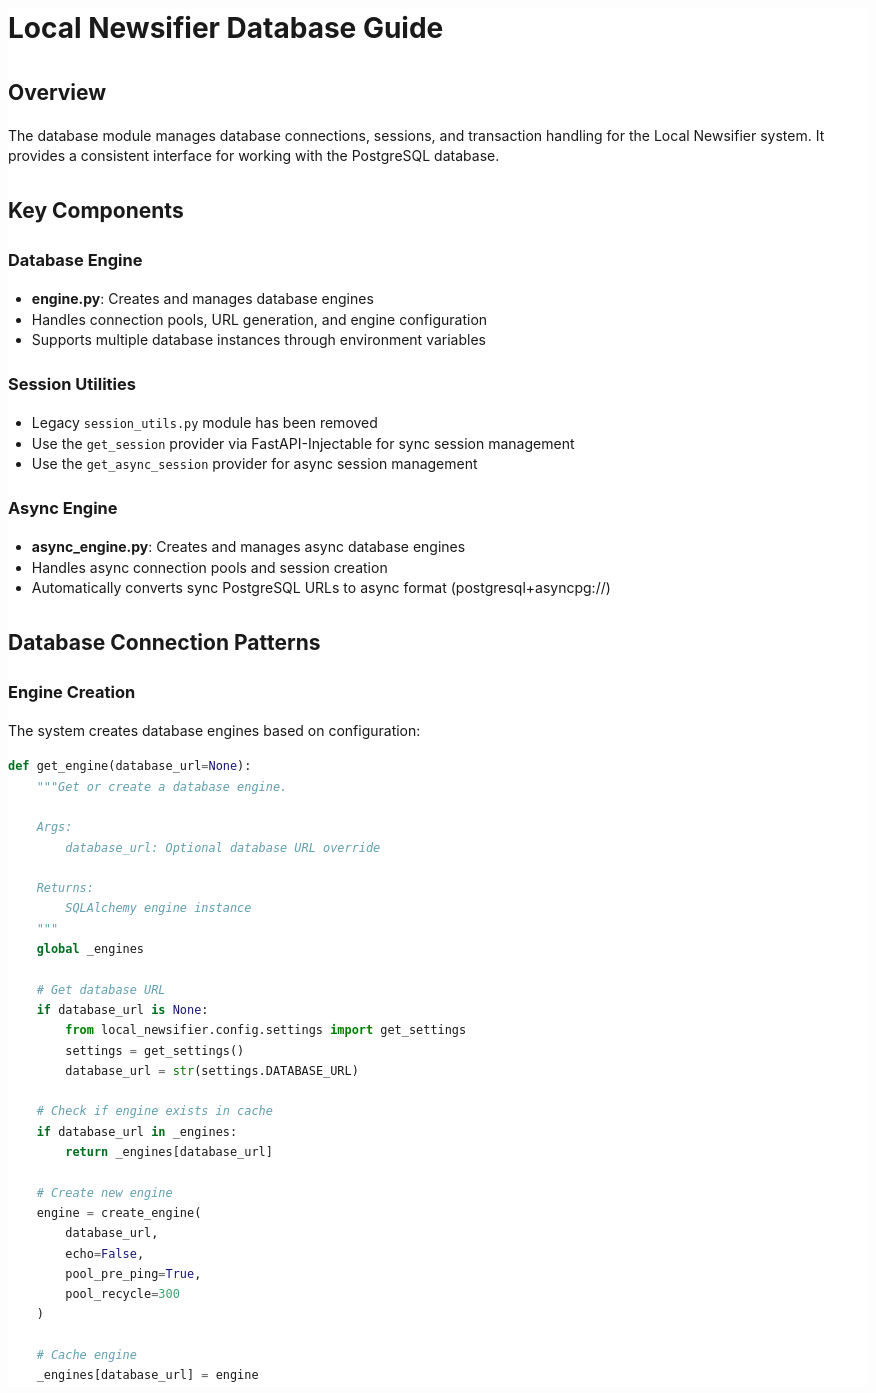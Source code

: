 # Local Newsifier Database Guide

## Overview
The database module manages database connections, sessions, and transaction handling for the Local Newsifier system. It provides a consistent interface for working with the PostgreSQL database.

## Key Components

### Database Engine
- **engine.py**: Creates and manages database engines
- Handles connection pools, URL generation, and engine configuration
- Supports multiple database instances through environment variables

### Session Utilities
- Legacy `session_utils.py` module has been removed
- Use the `get_session` provider via FastAPI-Injectable for sync session management
- Use the `get_async_session` provider for async session management

### Async Engine
- **async_engine.py**: Creates and manages async database engines
- Handles async connection pools and session creation
- Automatically converts sync PostgreSQL URLs to async format (postgresql+asyncpg://)

## Database Connection Patterns

### Engine Creation
The system creates database engines based on configuration:

```python
def get_engine(database_url=None):
    """Get or create a database engine.

    Args:
        database_url: Optional database URL override

    Returns:
        SQLAlchemy engine instance
    """
    global _engines

    # Get database URL
    if database_url is None:
        from local_newsifier.config.settings import get_settings
        settings = get_settings()
        database_url = str(settings.DATABASE_URL)

    # Check if engine exists in cache
    if database_url in _engines:
        return _engines[database_url]

    # Create new engine
    engine = create_engine(
        database_url,
        echo=False,
        pool_pre_ping=True,
        pool_recycle=300
    )

    # Cache engine
    _engines[database_url] = engine
```